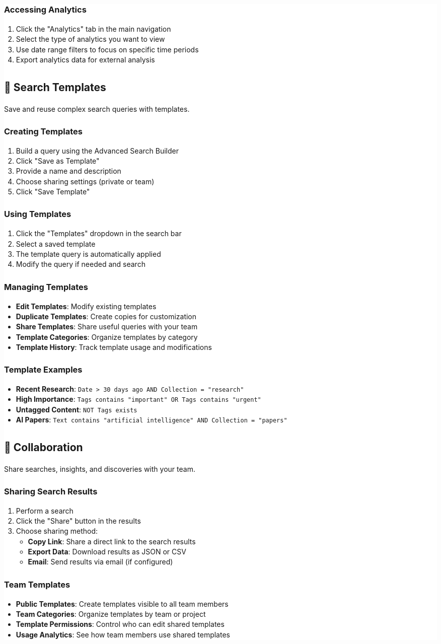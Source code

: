 ### Accessing Analytics
1. Click the "Analytics" tab in the main navigation
2. Select the type of analytics you want to view
3. Use date range filters to focus on specific time periods
4. Export analytics data for external analysis

## 📝 Search Templates

Save and reuse complex search queries with templates.

### Creating Templates
1. Build a query using the Advanced Search Builder
2. Click "Save as Template"
3. Provide a name and description
4. Choose sharing settings (private or team)
5. Click "Save Template"

### Using Templates
1. Click the "Templates" dropdown in the search bar
2. Select a saved template
3. The template query is automatically applied
4. Modify the query if needed and search

### Managing Templates
- **Edit Templates**: Modify existing templates
- **Duplicate Templates**: Create copies for customization
- **Share Templates**: Share useful queries with your team
- **Template Categories**: Organize templates by category
- **Template History**: Track template usage and modifications

### Template Examples
- **Recent Research**: `Date > 30 days ago AND Collection = "research"`
- **High Importance**: `Tags contains "important" OR Tags contains "urgent"`
- **Untagged Content**: `NOT Tags exists`
- **AI Papers**: `Text contains "artificial intelligence" AND Collection = "papers"`

## 👥 Collaboration

Share searches, insights, and discoveries with your team.

### Sharing Search Results
1. Perform a search
2. Click the "Share" button in the results
3. Choose sharing method:
   - **Copy Link**: Share a direct link to the search results
   - **Export Data**: Download results as JSON or CSV
   - **Email**: Send results via email (if configured)

### Team Templates
- **Public Templates**: Create templates visible to all team members
- **Team Categories**: Organize templates by team or project
- **Template Permissions**: Control who can edit shared templates
- **Usage Analytics**: See how team members use shared templates
